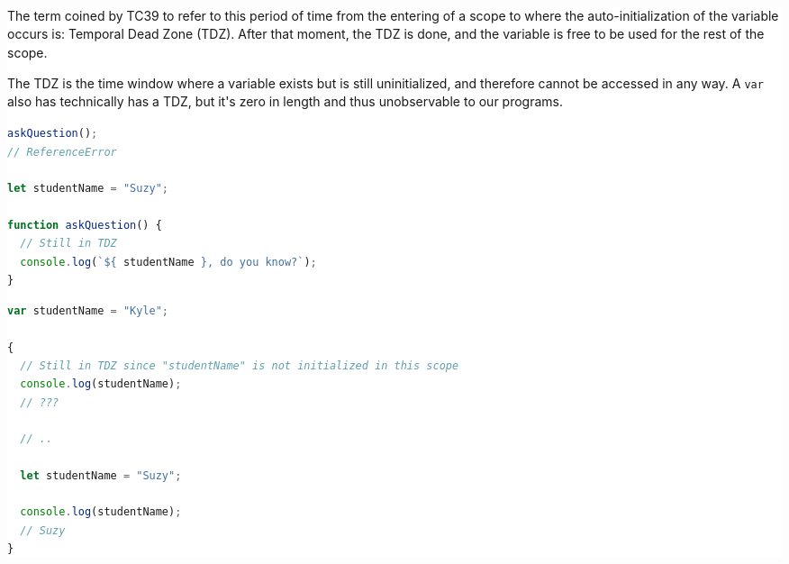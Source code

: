 The term coined by TC39 to refer to this period of time from the entering of a scope to where the auto-initialization of the variable occurs is: Temporal Dead Zone (TDZ). After that moment, the TDZ is done, and the variable is free to be used for the rest of the scope.

The TDZ is the time window where a variable exists but is still uninitialized, and therefore cannot be accessed in any way. A `var` also has technically has a TDZ, but it's zero in length and thus unobservable to our programs.

```js
askQuestion();
// ReferenceError

let studentName = "Suzy";

function askQuestion() {
  // Still in TDZ
  console.log(`${ studentName }, do you know?`);
}
```

```js
var studentName = "Kyle";

{
  // Still in TDZ since "studentName" is not initialized in this scope
  console.log(studentName);
  // ???

  // ..

  let studentName = "Suzy";

  console.log(studentName);
  // Suzy
}
```

